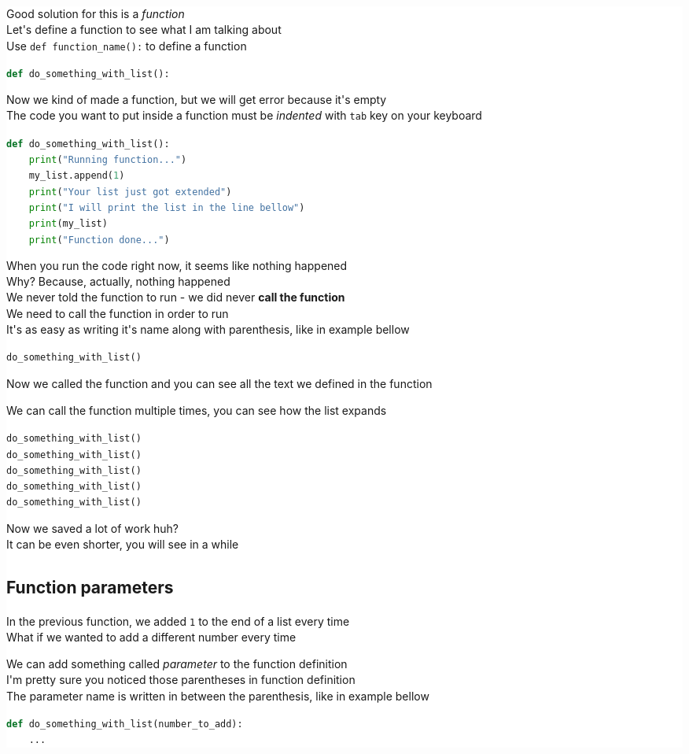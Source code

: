 Good solution for this is a *function*  
Let's define a function to see what I am talking about  
Use `def function_name():` to define a function  

```python
def do_something_with_list():
```

Now we kind of made a function, but we will get error because it's empty  
The code you want to put inside a function must be *indented* with `tab` key on your keyboard   

```python
def do_something_with_list():
	print("Running function...")
	my_list.append(1)
	print("Your list just got extended")
	print("I will print the list in the line bellow")
	print(my_list)
	print("Function done...")
```

When you run the code right now, it seems like nothing happened  
Why? Because, actually, nothing happened  
We never told the function to run - we did never **call the function**  
We need to call the function in order to run  
It's as easy as writing it's name along with parenthesis, like in example bellow  

```python
do_something_with_list()  
```

Now we called the function and you can see all the text we defined in the function  

We can call the function multiple times, you can see how the list expands  

```python
do_something_with_list() 
do_something_with_list() 
do_something_with_list() 
do_something_with_list() 
do_something_with_list() 
```

Now we saved a lot of work huh?  
It can be even shorter, you will see in a while  

## Function parameters  
In the previous function, we added `1` to the end of a list every time  
What if we wanted to add a different number every time  

We can add something called *parameter* to the function definition  
I'm pretty sure you noticed those parentheses in function definition  
The parameter name is written in between the parenthesis, like in example bellow  

```python
def do_something_with_list(number_to_add):
	...
```
